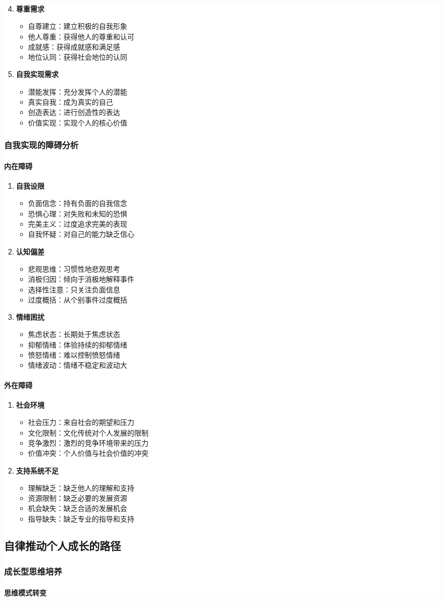 4. **尊重需求**
   - 自尊建立：建立积极的自我形象
   - 他人尊重：获得他人的尊重和认可
   - 成就感：获得成就感和满足感
   - 地位认同：获得社会地位的认同

5. **自我实现需求**
   - 潜能发挥：充分发挥个人的潜能
   - 真实自我：成为真实的自己
   - 创造表达：进行创造性的表达
   - 价值实现：实现个人的核心价值

### 自我实现的障碍分析

#### 内在障碍

1. **自我设限**
   - 负面信念：持有负面的自我信念
   - 恐惧心理：对失败和未知的恐惧
   - 完美主义：过度追求完美的表现
   - 自我怀疑：对自己的能力缺乏信心

2. **认知偏差**
   - 悲观思维：习惯性地悲观思考
   - 消极归因：倾向于消极地解释事件
   - 选择性注意：只关注负面信息
   - 过度概括：从个别事件过度概括

3. **情绪困扰**
   - 焦虑状态：长期处于焦虑状态
   - 抑郁情绪：体验持续的抑郁情绪
   - 愤怒情绪：难以控制愤怒情绪
   - 情绪波动：情绪不稳定和波动大

#### 外在障碍

1. **社会环境**
   - 社会压力：来自社会的期望和压力
   - 文化限制：文化传统对个人发展的限制
   - 竞争激烈：激烈的竞争环境带来的压力
   - 价值冲突：个人价值与社会价值的冲突

2. **支持系统不足**
   - 理解缺乏：缺乏他人的理解和支持
   - 资源限制：缺乏必要的发展资源
   - 机会缺失：缺乏合适的发展机会
   - 指导缺失：缺乏专业的指导和支持

## 自律推动个人成长的路径

### 成长型思维培养

#### 思维模式转变
